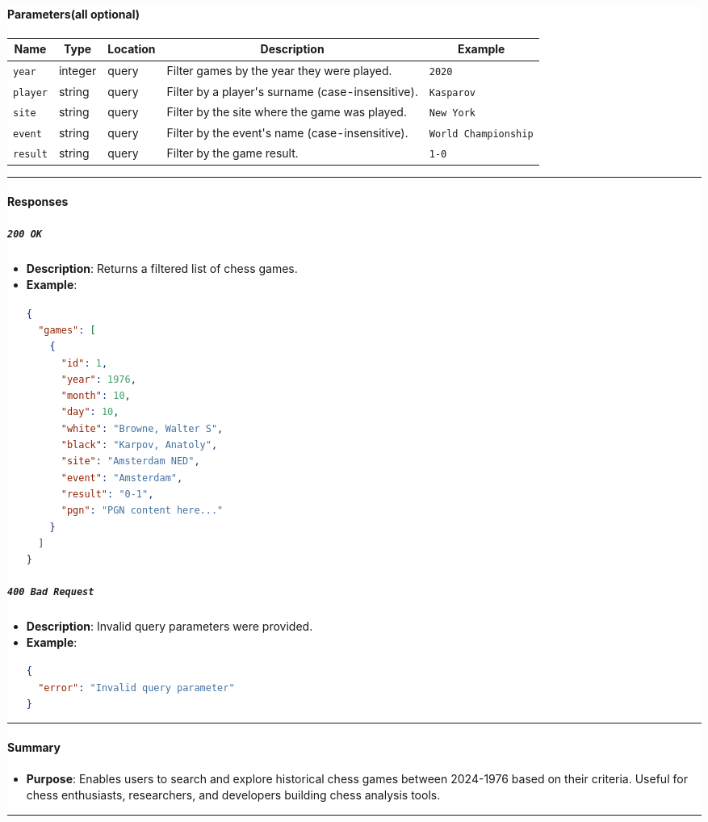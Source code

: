 
#### Parameters(all optional)

| Name     | Type    | Location | Description                                      | Example         |
|----------|---------|----------|--------------------------------------------------|-----------------|
| `year`   | integer | query    | Filter games by the year they were played.       | `2020`          |
| `player` | string  | query    | Filter by a player's surname (case-insensitive). | `Kasparov`      |
| `site`   | string  | query    | Filter by the site where the game was played.    | `New York`      |
| `event`  | string  | query    | Filter by the event's name (case-insensitive).   | `World Championship` |
| `result` | string  | query    | Filter by the game result.                       | `1-0`           |

---

#### Responses

##### `200 OK`
- **Description**: Returns a filtered list of chess games.
- **Example**:
  ```json
  {
    "games": [
      {
        "id": 1,
        "year": 1976,
        "month": 10,
        "day": 10,
        "white": "Browne, Walter S",
        "black": "Karpov, Anatoly",
        "site": "Amsterdam NED",
        "event": "Amsterdam",
        "result": "0-1",
        "pgn": "PGN content here..."
      }
    ]
  }
  ```

##### `400 Bad Request`
- **Description**: Invalid query parameters were provided.
- **Example**:
  ```json
  {
    "error": "Invalid query parameter"
  }
  ```

---

#### Summary
- **Purpose**: Enables users to search and explore historical chess games  between 2024-1976 based on their criteria. Useful for chess enthusiasts, researchers, and developers building chess analysis tools.

---